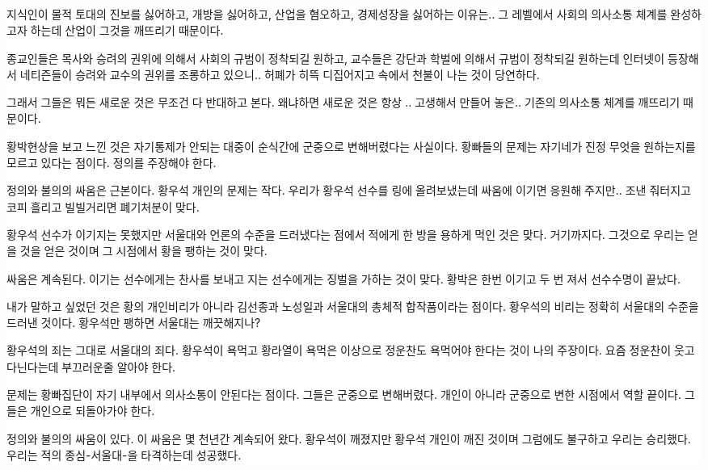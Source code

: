 
  지식인이 물적 토대의 진보를 싫어하고, 개방을 싫어하고, 산업을 혐오하고, 경제성장을 싫어하는 이유는.. 그 레벨에서 사회의 의사소통 체계를 완성하고자 하는데 산업이 그것을 깨뜨리기 때문이다.



  


  종교인들은 목사와 승려의 권위에 의해서 사회의 규범이 정착되길 원하고, 교수들은 강단과 학벌에 의해서 규범이 정착되길 원하는데 인터넷이 등장해서 네티즌들이 승려와 교수의 권위를 조롱하고 있으니.. 허폐가 히뜩 디집어지고 속에서 천불이 나는 것이 당연하다.



  


  그래서 그들은 뭐든 새로운 것은 무조건 다 반대하고 본다. 왜냐하면 새로운 것은 항상 .. 고생해서 만들어 놓은.. 기존의 의사소통 체계를 깨뜨리기 때문이다.



  


  황박현상을 보고 느낀 것은 자기통제가 안되는 대중이 순식간에 군중으로 변해버렸다는 사실이다. 황빠들의 문제는 자기네가 진정 무엇을 원하는지를 모르고 있다는 점이다. 정의를 주장해야 한다.



  


  정의와 불의의 싸움은 근본이다. 황우석 개인의 문제는 작다. 우리가 황우석 선수를 링에 올려보냈는데 싸움에 이기면 응원해 주지만.. 조낸 줘터지고 코피 흘리고 빌빌거리면 폐기처분이 맞다.



  


  황우석 선수가 이기지는 못했지만 서울대와 언론의 수준을 드러냈다는 점에서 적에게 한 방을 용하게 먹인 것은 맞다. 거기까지다. 그것으로 우리는 얻을 것을 얻은 것이며 그 시점에서 황을 팽하는 것이 맞다.



  


  싸움은 계속된다. 이기는 선수에게는 찬사를 보내고 지는 선수에게는 징벌을 가하는 것이 맞다. 황박은 한번 이기고 두 번 져서 선수수명이 끝났다.



  


  내가 말하고 싶었던 것은 황의 개인비리가 아니라 김선종과 노성일과 서울대의 총체적 합작품이라는 점이다. 황우석의 비리는 정확히 서울대의 수준을 드러낸 것이다. 황우석만 팽하면 서울대는 깨끗해지나?



  


  황우석의 죄는 그대로 서울대의 죄다. 황우석이 욕먹고 황라열이 욕먹은 이상으로 정운찬도 욕먹어야 한다는 것이 나의 주장이다. 요즘 정운찬이 웃고 다닌다는데 부끄러운줄 알아야 한다.



  


  문제는 황빠집단이 자기 내부에서 의사소통이 안된다는 점이다. 그들은 군중으로 변해버렸다. 개인이 아니라 군중으로 변한 시점에서 역할 끝이다. 그들은 개인으로 되돌아가야 한다.



  


  정의와 불의의 싸움이 있다. 이 싸움은 몇 천년간 계속되어 왔다. 황우석이 깨졌지만 황우석 개인이 깨진 것이며 그럼에도 불구하고 우리는 승리했다. 우리는 적의 종심-서울대-을 타격하는데 성공했다.
